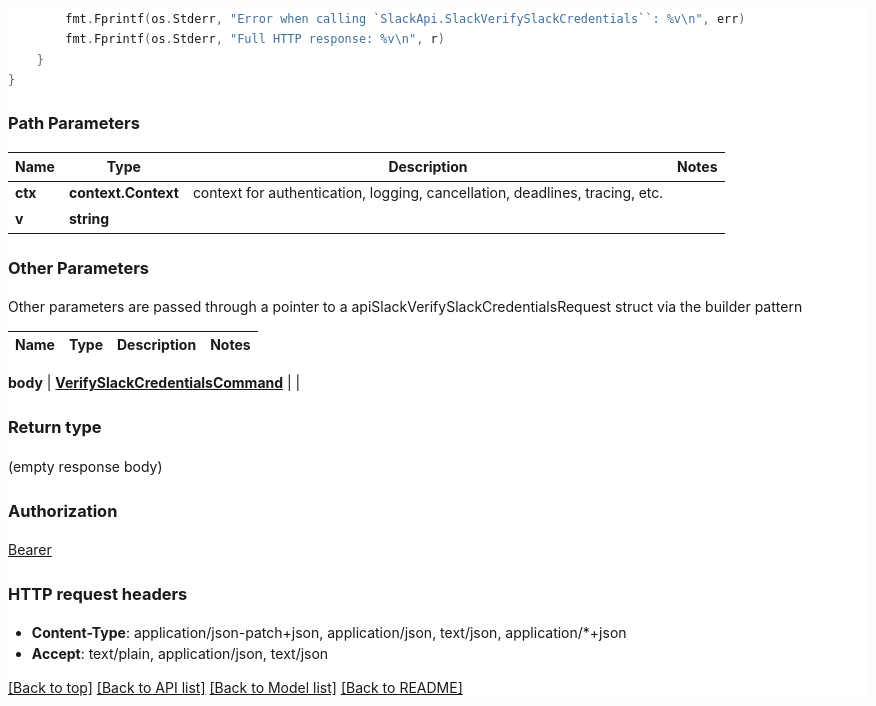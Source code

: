 ```go
        fmt.Fprintf(os.Stderr, "Error when calling `SlackApi.SlackVerifySlackCredentials``: %v\n", err)
        fmt.Fprintf(os.Stderr, "Full HTTP response: %v\n", r)
    }
}
```

### Path Parameters


Name | Type | Description  | Notes
------------- | ------------- | ------------- | -------------
**ctx** | **context.Context** | context for authentication, logging, cancellation, deadlines, tracing, etc.
**v** | **string** |  | 

### Other Parameters

Other parameters are passed through a pointer to a apiSlackVerifySlackCredentialsRequest struct via the builder pattern


Name | Type | Description  | Notes
------------- | ------------- | ------------- | -------------

 **body** | [**VerifySlackCredentialsCommand**](VerifySlackCredentialsCommand.md) |  | 

### Return type

 (empty response body)

### Authorization

[Bearer](../README.md#Bearer)

### HTTP request headers

- **Content-Type**: application/json-patch+json, application/json, text/json, application/*+json
- **Accept**: text/plain, application/json, text/json

[[Back to top]](#) [[Back to API list]](../README.md#documentation-for-api-endpoints)
[[Back to Model list]](../README.md#documentation-for-models)
[[Back to README]](../README.md)

